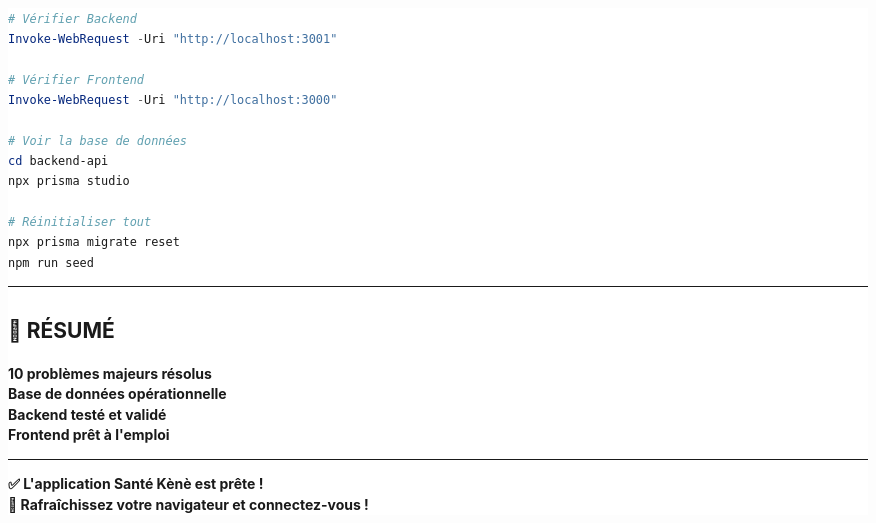 ```powershell
# Vérifier Backend
Invoke-WebRequest -Uri "http://localhost:3001"

# Vérifier Frontend
Invoke-WebRequest -Uri "http://localhost:3000"

# Voir la base de données
cd backend-api
npx prisma studio

# Réinitialiser tout
npx prisma migrate reset
npm run seed
```

---

## 🎉 RÉSUMÉ

**10 problèmes majeurs résolus**  
**Base de données opérationnelle**  
**Backend testé et validé**  
**Frontend prêt à l'emploi**  

---

**✅ L'application Santé Kènè est prête !**  
**🌿 Rafraîchissez votre navigateur et connectez-vous !**

